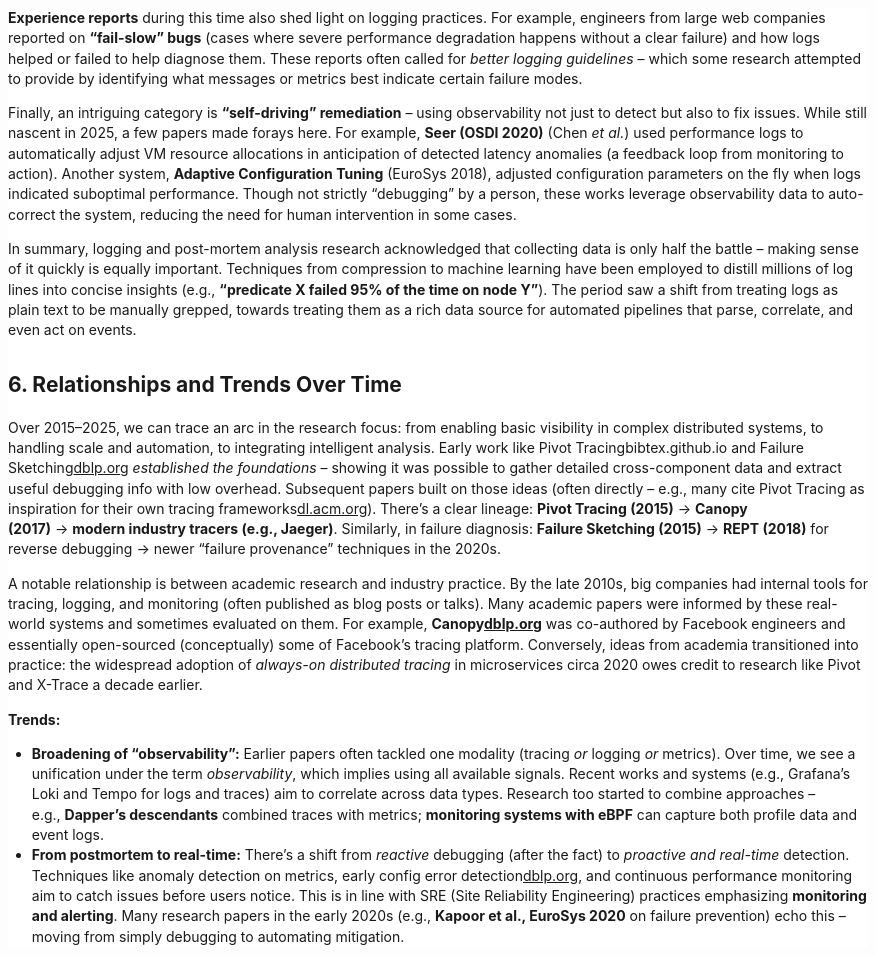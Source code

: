 **Experience reports** during this time also shed light on logging practices. For example, engineers from large web companies reported on **“fail-slow” bugs** (cases where severe performance degradation happens without a clear failure) and how logs helped or failed to help diagnose them. These reports often called for *better logging guidelines* – which some research attempted to provide by identifying what messages or metrics best indicate certain failure modes.

Finally, an intriguing category is **“self-driving” remediation** – using observability not just to detect but also to fix issues. While still nascent in 2025, a few papers made forays here. For example, **Seer (OSDI 2020)** (Chen *et al.*) used performance logs to automatically adjust VM resource allocations in anticipation of detected latency anomalies (a feedback loop from monitoring to action). Another system, **Adaptive Configuration Tuning** (EuroSys 2018), adjusted configuration parameters on the fly when logs indicated suboptimal performance. Though not strictly “debugging” by a person, these works leverage observability data to auto-correct the system, reducing the need for human intervention in some cases.

In summary, logging and post-mortem analysis research acknowledged that collecting data is only half the battle – making sense of it quickly is equally important. Techniques from compression to machine learning have been employed to distill millions of log lines into concise insights (e.g., **“predicate X failed 95% of the time on node Y”**). The period saw a shift from treating logs as plain text to be manually grepped, towards treating them as a rich data source for automated pipelines that parse, correlate, and even act on events.

## **6. Relationships and Trends Over Time**

Over 2015–2025, we can trace an arc in the research focus: from enabling basic visibility in complex distributed systems, to handling scale and automation, to integrating intelligent analysis. Early work like Pivot Tracingbibtex.github.io and Failure Sketching[dblp.org](https://dblp.org/db/conf/sosp/sosp2015.html#:~:text=Baris%20Kasikci%20%201068%2C%20Benjamin,Image%3A%20Conference%20and%20Workshop%20Papers) *established the foundations* – showing it was possible to gather detailed cross-component data and extract useful debugging info with low overhead. Subsequent papers built on those ideas (often directly – e.g., many cite Pivot Tracing as inspiration for their own tracing frameworks[dl.acm.org](https://dl.acm.org/doi/pdf/10.1145/2987550.2987568#:~:text=Principled%20Workflow,In%20addition%20to)). There’s a clear lineage: **Pivot Tracing (2015)** → **Canopy (2017)** → **modern industry tracers (e.g., Jaeger)**. Similarly, in failure diagnosis: **Failure Sketching (2015)** → **REPT (2018)** for reverse debugging → newer “failure provenance” techniques in the 2020s.

A notable relationship is between academic research and industry practice. By the late 2010s, big companies had internal tools for tracing, logging, and monitoring (often published as blog posts or talks). Many academic papers were informed by these real-world systems and sometimes evaluated on them. For example, **Canopy[dblp.org](https://dblp.org/db/conf/sosp/sosp2017.html#:~:text=Jonathan%20Kaldor%20%2C%20%20165%2C,50)** was co-authored by Facebook engineers and essentially open-sourced (conceptually) some of Facebook’s tracing platform. Conversely, ideas from academia transitioned into practice: the widespread adoption of *always-on distributed tracing* in microservices circa 2020 owes credit to research like Pivot and X-Trace a decade earlier.

**Trends:**

- **Broadening of “observability”:** Earlier papers often tackled one modality (tracing *or* logging *or* metrics). Over time, we see a unification under the term *observability*, which implies using all available signals. Recent works and systems (e.g., Grafana’s Loki and Tempo for logs and traces) aim to correlate across data types. Research too started to combine approaches – e.g., **Dapper’s descendants** combined traces with metrics; **monitoring systems with eBPF** can capture both profile data and event logs.
- **From postmortem to real-time:** There’s a shift from *reactive* debugging (after the fact) to *proactive and real-time* detection. Techniques like anomaly detection on metrics, early config error detection[dblp.org](https://dblp.org/db/conf/osdi/osdi2016.html#:~:text=Tianyin%20Xu%20%2C%20%201053%2C,634%20%2A%20%201544), and continuous performance monitoring aim to catch issues before users notice. This is in line with SRE (Site Reliability Engineering) practices emphasizing **monitoring and alerting**. Many research papers in the early 2020s (e.g., **Kapoor et al., EuroSys 2020** on failure prevention) echo this – moving from simply debugging to automating mitigation.